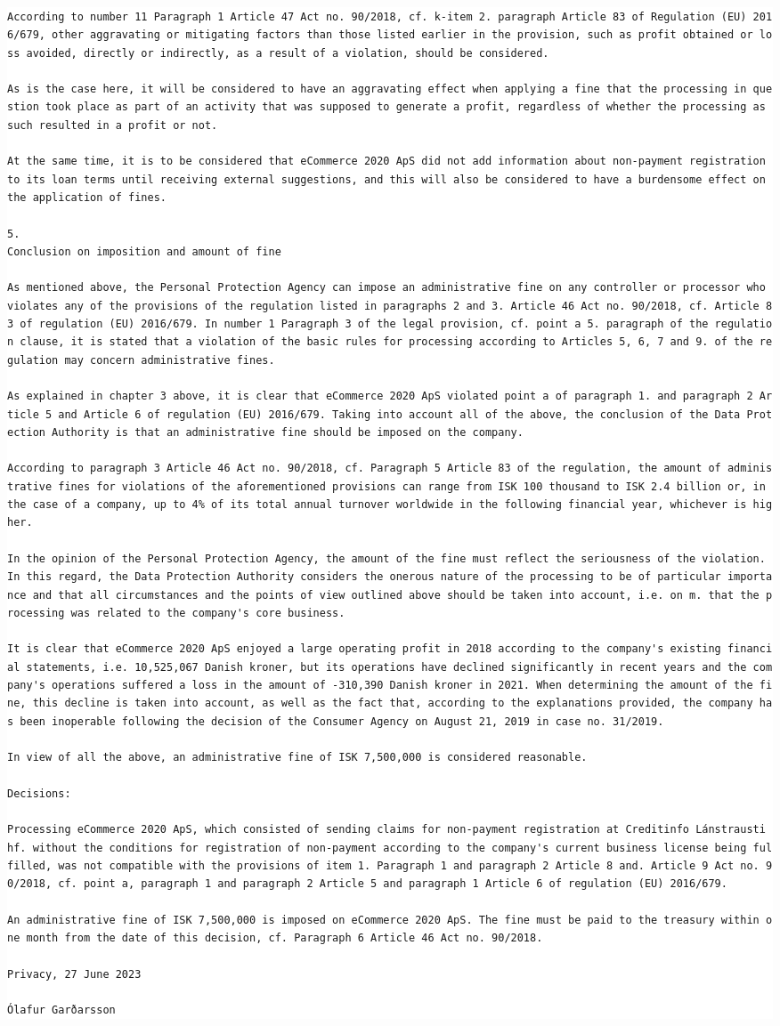 ```
According to number 11 Paragraph 1 Article 47 Act no. 90/2018, cf. k-item 2. paragraph Article 83 of Regulation (EU) 2016/679, other aggravating or mitigating factors than those listed earlier in the provision, such as profit obtained or loss avoided, directly or indirectly, as a result of a violation, should be considered.

As is the case here, it will be considered to have an aggravating effect when applying a fine that the processing in question took place as part of an activity that was supposed to generate a profit, regardless of whether the processing as such resulted in a profit or not.

At the same time, it is to be considered that eCommerce 2020 ApS did not add information about non-payment registration to its loan terms until receiving external suggestions, and this will also be considered to have a burdensome effect on the application of fines.

5.
Conclusion on imposition and amount of fine

As mentioned above, the Personal Protection Agency can impose an administrative fine on any controller or processor who violates any of the provisions of the regulation listed in paragraphs 2 and 3. Article 46 Act no. 90/2018, cf. Article 83 of regulation (EU) 2016/679. In number 1 Paragraph 3 of the legal provision, cf. point a 5. paragraph of the regulation clause, it is stated that a violation of the basic rules for processing according to Articles 5, 6, 7 and 9. of the regulation may concern administrative fines.

As explained in chapter 3 above, it is clear that eCommerce 2020 ApS violated point a of paragraph 1. and paragraph 2 Article 5 and Article 6 of regulation (EU) 2016/679. Taking into account all of the above, the conclusion of the Data Protection Authority is that an administrative fine should be imposed on the company.

According to paragraph 3 Article 46 Act no. 90/2018, cf. Paragraph 5 Article 83 of the regulation, the amount of administrative fines for violations of the aforementioned provisions can range from ISK 100 thousand to ISK 2.4 billion or, in the case of a company, up to 4% of its total annual turnover worldwide in the following financial year, whichever is higher.

In the opinion of the Personal Protection Agency, the amount of the fine must reflect the seriousness of the violation. In this regard, the Data Protection Authority considers the onerous nature of the processing to be of particular importance and that all circumstances and the points of view outlined above should be taken into account, i.e. on m. that the processing was related to the company's core business.

It is clear that eCommerce 2020 ApS enjoyed a large operating profit in 2018 according to the company's existing financial statements, i.e. 10,525,067 Danish kroner, but its operations have declined significantly in recent years and the company's operations suffered a loss in the amount of -310,390 Danish kroner in 2021. When determining the amount of the fine, this decline is taken into account, as well as the fact that, according to the explanations provided, the company has been inoperable following the decision of the Consumer Agency on August 21, 2019 in case no. 31/2019.

In view of all the above, an administrative fine of ISK 7,500,000 is considered reasonable.

Decisions:

Processing eCommerce 2020 ApS, which consisted of sending claims for non-payment registration at Creditinfo Lánstrausti hf. without the conditions for registration of non-payment according to the company's current business license being fulfilled, was not compatible with the provisions of item 1. Paragraph 1 and paragraph 2 Article 8 and. Article 9 Act no. 90/2018, cf. point a, paragraph 1 and paragraph 2 Article 5 and paragraph 1 Article 6 of regulation (EU) 2016/679.

An administrative fine of ISK 7,500,000 is imposed on eCommerce 2020 ApS. The fine must be paid to the treasury within one month from the date of this decision, cf. Paragraph 6 Article 46 Act no. 90/2018.

Privacy, 27 June 2023

Ólafur Garðarsson
```